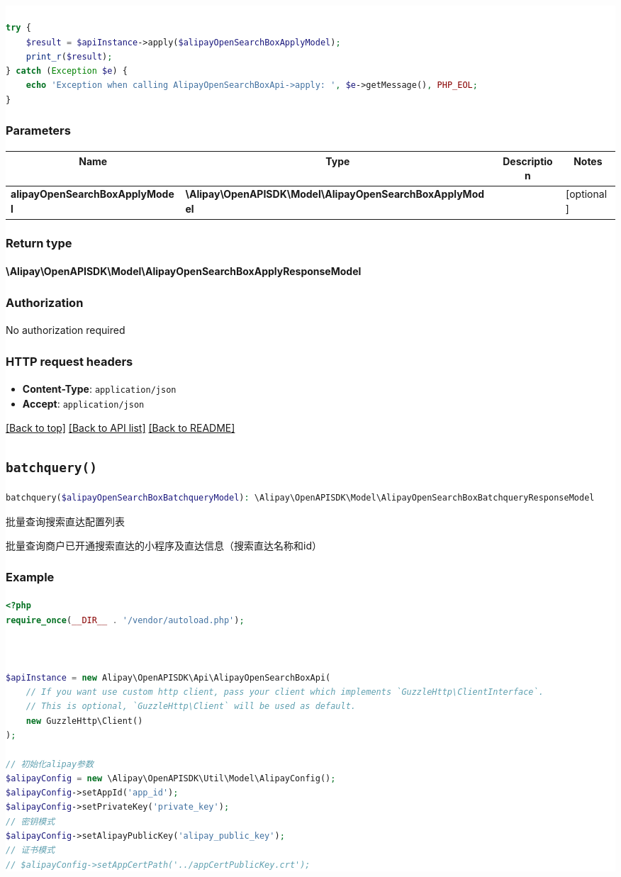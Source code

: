 ```php

try {
    $result = $apiInstance->apply($alipayOpenSearchBoxApplyModel);
    print_r($result);
} catch (Exception $e) {
    echo 'Exception when calling AlipayOpenSearchBoxApi->apply: ', $e->getMessage(), PHP_EOL;
}
```

### Parameters

Name | Type | Description  | Notes
------------- | ------------- | ------------- | -------------
 **alipayOpenSearchBoxApplyModel** | **\Alipay\OpenAPISDK\Model\AlipayOpenSearchBoxApplyModel**|  | [optional]

### Return type

**\Alipay\OpenAPISDK\Model\AlipayOpenSearchBoxApplyResponseModel**

### Authorization

No authorization required

### HTTP request headers

- **Content-Type**: `application/json`
- **Accept**: `application/json`

[[Back to top]](#) [[Back to API list]](../../README.md#api-endpoints)
[[Back to README]](../../README.md)

## `batchquery()`

```php
batchquery($alipayOpenSearchBoxBatchqueryModel): \Alipay\OpenAPISDK\Model\AlipayOpenSearchBoxBatchqueryResponseModel
```

批量查询搜索直达配置列表

批量查询商户已开通搜索直达的小程序及直达信息（搜索直达名称和id）

### Example

```php
<?php
require_once(__DIR__ . '/vendor/autoload.php');



$apiInstance = new Alipay\OpenAPISDK\Api\AlipayOpenSearchBoxApi(
    // If you want use custom http client, pass your client which implements `GuzzleHttp\ClientInterface`.
    // This is optional, `GuzzleHttp\Client` will be used as default.
    new GuzzleHttp\Client()
);

// 初始化alipay参数
$alipayConfig = new \Alipay\OpenAPISDK\Util\Model\AlipayConfig();
$alipayConfig->setAppId('app_id');
$alipayConfig->setPrivateKey('private_key');
// 密钥模式
$alipayConfig->setAlipayPublicKey('alipay_public_key');
// 证书模式
// $alipayConfig->setAppCertPath('../appCertPublicKey.crt');
```
